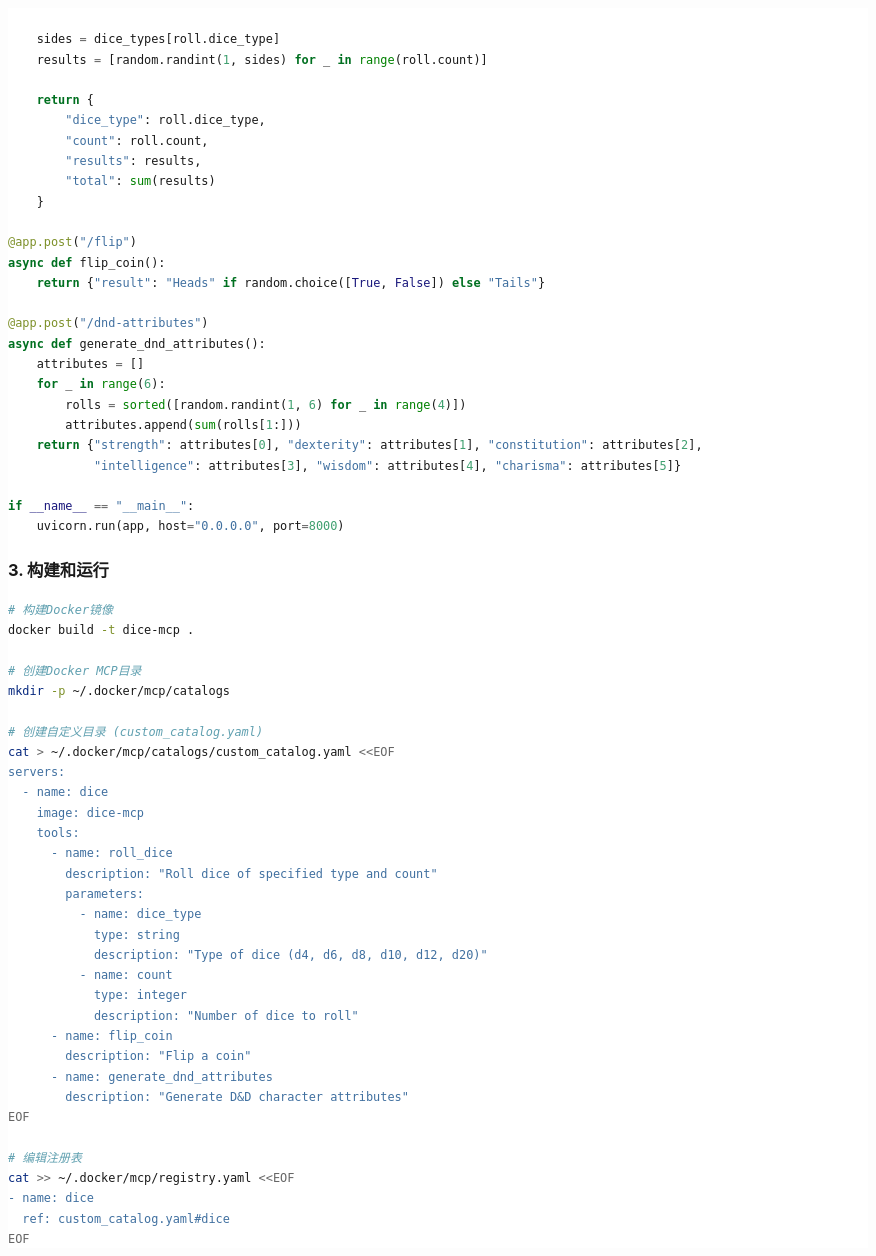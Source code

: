 ```python
    
    sides = dice_types[roll.dice_type]
    results = [random.randint(1, sides) for _ in range(roll.count)]
    
    return {
        "dice_type": roll.dice_type,
        "count": roll.count,
        "results": results,
        "total": sum(results)
    }

@app.post("/flip")
async def flip_coin():
    return {"result": "Heads" if random.choice([True, False]) else "Tails"}

@app.post("/dnd-attributes")
async def generate_dnd_attributes():
    attributes = []
    for _ in range(6):
        rolls = sorted([random.randint(1, 6) for _ in range(4)])
        attributes.append(sum(rolls[1:]))
    return {"strength": attributes[0], "dexterity": attributes[1], "constitution": attributes[2],
            "intelligence": attributes[3], "wisdom": attributes[4], "charisma": attributes[5]}

if __name__ == "__main__":
    uvicorn.run(app, host="0.0.0.0", port=8000)
```

### 3. 构建和运行
```bash
# 构建Docker镜像
docker build -t dice-mcp .

# 创建Docker MCP目录
mkdir -p ~/.docker/mcp/catalogs

# 创建自定义目录 (custom_catalog.yaml)
cat > ~/.docker/mcp/catalogs/custom_catalog.yaml <<EOF
servers:
  - name: dice
    image: dice-mcp
    tools:
      - name: roll_dice
        description: "Roll dice of specified type and count"
        parameters:
          - name: dice_type
            type: string
            description: "Type of dice (d4, d6, d8, d10, d12, d20)"
          - name: count
            type: integer
            description: "Number of dice to roll"
      - name: flip_coin
        description: "Flip a coin"
      - name: generate_dnd_attributes
        description: "Generate D&D character attributes"
EOF

# 编辑注册表
cat >> ~/.docker/mcp/registry.yaml <<EOF
- name: dice
  ref: custom_catalog.yaml#dice
EOF

```